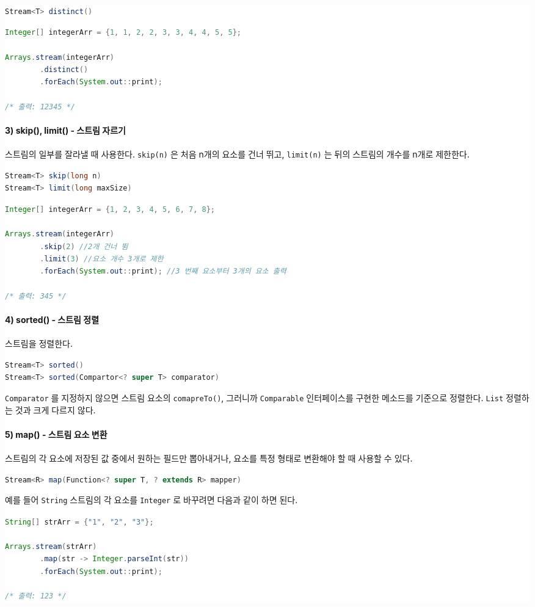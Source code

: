 ```Java
Stream<T> distinct()
```

```Java
Integer[] integerArr = {1, 1, 2, 2, 3, 3, 4, 4, 5, 5};

Arrays.stream(integerArr)
		.distinct()
		.forEach(System.out::print);

/* 출력: 12345 */
```

#### 3) skip(), limit() - 스트림 자르기
스트림의 일부를 잘라낼 때 사용한다. `skip(n)` 은 처음 n개의 요소를 건너 뛰고, `limit(n)` 는 뒤의 스트림의 개수를 n개로 제한한다.

```Java
Stream<T> skip(long n)
Stream<T> limit(long maxSize)
```

```Java
Integer[] integerArr = {1, 2, 3, 4, 5, 6, 7, 8};

Arrays.stream(integerArr)
		.skip(2) //2개 건너 뜀
		.limit(3) //요소 개수 3개로 제한
		.forEach(System.out::print); //3 번째 요소부터 3개의 요소 출력

/* 출력: 345 */
```

#### 4) sorted() - 스트림 정렬
스트림을 정렬한다.

```Java
Stream<T> sorted()
Stream<T> sorted(Compartor<? super T> comparator)
```

`Comparator` 를 지정하지 않으면 스트림 요소의 `comapreTo()`, 그러니까 `Comparable` 인터페이스를 구현한 메소드를 기준으로 정렬한다. `List` 정렬하는 것과 크게 다르지 않다.

#### 5) map() - 스트림 요소 변환
스트림의 각 요소에 저장된 값 중에서 원하는 필드만 뽑아내거나, 요소를 특정 형태로 변환해야 할 때 사용할 수 있다.

```Java
Stream<R> map(Function<? super T, ? extends R> mapper)
```

예를 들어 `String` 스트림의 각 요소를 `Integer` 로 바꾸려면 다음과 같이 하면 된다.

```Java
String[] strArr = {"1", "2", "3"};

Arrays.stream(strArr)
		.map(str -> Integer.parseInt(str))
		.forEach(System.out::print);

/* 출력: 123 */
```
